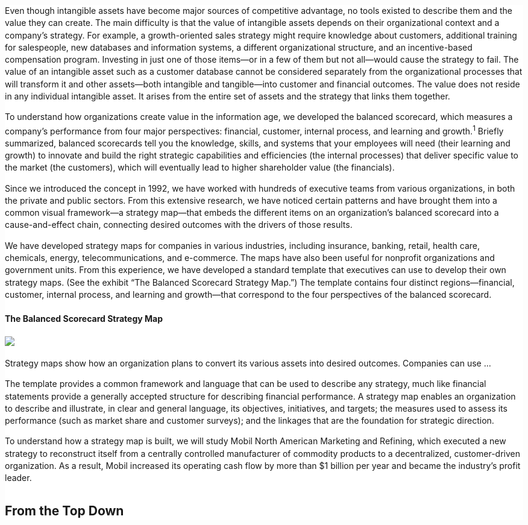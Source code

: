 Even though intangible assets have become major sources of competitive advantage, no tools existed to describe them and the value they can create. The main difficulty is that the value of intangible assets depends on their organizational context and a company’s strategy. For example, a growth-oriented sales strategy might require knowledge about customers, additional training for salespeople, new databases and information systems, a different organizational structure, and an incentive-based compensation program. Investing in just one of those items—or in a few of them but not all—would cause the strategy to fail. The value of an intangible asset such as a customer database cannot be considered separately from the organizational processes that will transform it and other assets—both intangible and tangible—into customer and financial outcomes. The value does not reside in any individual intangible asset. It arises from the entire set of assets and the strategy that links them together.

To understand how organizations create value in the information age, we developed the balanced scorecard, which measures a company’s performance from four major perspectives: financial, customer, internal process, and learning and growth.<sup>1</sup> Briefly summarized, balanced scorecards tell you the knowledge, skills, and systems that your employees will need (their learning and growth) to innovate and build the right strategic capabilities and efficiencies (the internal processes) that deliver specific value to the market (the customers), which will eventually lead to higher shareholder value (the financials).

Since we introduced the concept in 1992, we have worked with hundreds of executive teams from various organizations, in both the private and public sectors. From this extensive research, we have noticed certain patterns and have brought them into a common visual framework—a strategy map—that embeds the different items on an organization’s balanced scorecard into a cause-and-effect chain, connecting desired outcomes with the drivers of those results.

We have developed strategy maps for companies in various industries, including insurance, banking, retail, health care, chemicals, energy, telecommunications, and e-commerce. The maps have also been useful for nonprofit organizations and government units. From this experience, we have developed a standard template that executives can use to develop their own strategy maps. (See the exhibit “The Balanced Scorecard Strategy Map.”) The template contains four distinct regions—financial, customer, internal process, and learning and growth—that correspond to the four perspectives of the balanced scorecard.

#### The Balanced Scorecard Strategy Map

![](https://hbr.org/resources/images/article_assets/hbr/0009/R00509_A1.gif)

Strategy maps show how an organization plans to convert its various assets into desired outcomes. Companies can use ...

The template provides a common framework and language that can be used to describe any strategy, much like financial statements provide a generally accepted structure for describing financial performance. A strategy map enables an organization to describe and illustrate, in clear and general language, its objectives, initiatives, and targets; the measures used to assess its performance (such as market share and customer surveys); and the linkages that are the foundation for strategic direction.

To understand how a strategy map is built, we will study Mobil North American Marketing and Refining, which executed a new strategy to reconstruct itself from a centrally controlled manufacturer of commodity products to a decentralized, customer-driven organization. As a result, Mobil increased its operating cash flow by more than $1 billion per year and became the industry’s profit leader.

## From the Top Down
